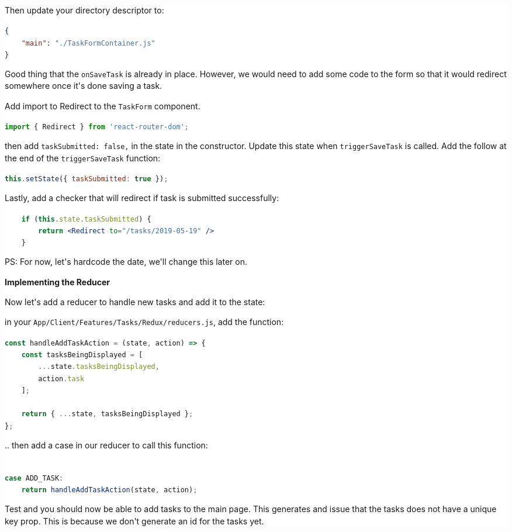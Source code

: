 Then update your directory descriptor to:

```json
{
    "main": "./TaskFormContainer.js"
}
```

Good thing that the `onSaveTask` is already in place. However, we would need to add some code to the form so that it would redirect somewhere once it's done saving a task.

Add import to Redirect to the `TaskForm` component.

```js
import { Redirect } from 'react-router-dom';
```

then add `taskSubmitted: false,` in the state in the constructor. Update this state when `triggerSaveTask` is called. Add the follow at the end of the `triggerSaveTask` function:

```js
this.setState({ taskSubmitted: true });
```

Lastly, add a checker that will redirect if task is submitted successfully:

```jsx
    if (this.state.taskSubmitted) {
        return <Redirect to="/tasks/2019-05-19" />
    }
```

PS: For now, let's hardcode the date, we'll change this later on.

__Implementing the Reducer__

Now let's add a reducer to handle new tasks and add it to the state:

in your `App/Client/Features/Tasks/Redux/reducers.js`, add the function:

```js
const handleAddTaskAction = (state, action) => {
    const tasksBeingDisplayed = [
        ...state.tasksBeingDisplayed,
        action.task
    ];

    return { ...state, tasksBeingDisplayed };
};
```

.. then add a case in our reducer to call this function:
```js

case ADD_TASK:
    return handleAddTaskAction(state, action);
```

Test and you should now be able to add tasks to the main page. This generates and issue that the tasks does not have a unique key prop. This is because we don't generate an id for the tasks yet.
